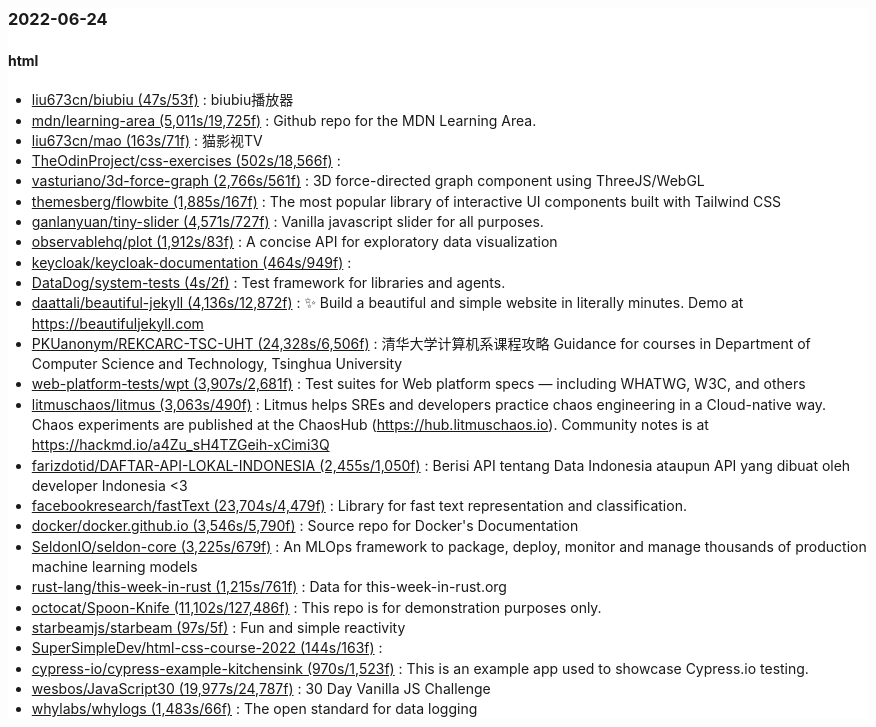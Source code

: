 ### 2022-06-24

#### html
* [liu673cn/biubiu (47s/53f)](https://github.com/liu673cn/biubiu) : biubiu播放器
* [mdn/learning-area (5,011s/19,725f)](https://github.com/mdn/learning-area) : Github repo for the MDN Learning Area.
* [liu673cn/mao (163s/71f)](https://github.com/liu673cn/mao) : 猫影视TV
* [TheOdinProject/css-exercises (502s/18,566f)](https://github.com/TheOdinProject/css-exercises) : 
* [vasturiano/3d-force-graph (2,766s/561f)](https://github.com/vasturiano/3d-force-graph) : 3D force-directed graph component using ThreeJS/WebGL
* [themesberg/flowbite (1,885s/167f)](https://github.com/themesberg/flowbite) : The most popular library of interactive UI components built with Tailwind CSS
* [ganlanyuan/tiny-slider (4,571s/727f)](https://github.com/ganlanyuan/tiny-slider) : Vanilla javascript slider for all purposes.
* [observablehq/plot (1,912s/83f)](https://github.com/observablehq/plot) : A concise API for exploratory data visualization
* [keycloak/keycloak-documentation (464s/949f)](https://github.com/keycloak/keycloak-documentation) : 
* [DataDog/system-tests (4s/2f)](https://github.com/DataDog/system-tests) : Test framework for libraries and agents.
* [daattali/beautiful-jekyll (4,136s/12,872f)](https://github.com/daattali/beautiful-jekyll) : ✨ Build a beautiful and simple website in literally minutes. Demo at https://beautifuljekyll.com
* [PKUanonym/REKCARC-TSC-UHT (24,328s/6,506f)](https://github.com/PKUanonym/REKCARC-TSC-UHT) : 清华大学计算机系课程攻略 Guidance for courses in Department of Computer Science and Technology, Tsinghua University
* [web-platform-tests/wpt (3,907s/2,681f)](https://github.com/web-platform-tests/wpt) : Test suites for Web platform specs — including WHATWG, W3C, and others
* [litmuschaos/litmus (3,063s/490f)](https://github.com/litmuschaos/litmus) : Litmus helps SREs and developers practice chaos engineering in a Cloud-native way. Chaos experiments are published at the ChaosHub (https://hub.litmuschaos.io). Community notes is at https://hackmd.io/a4Zu_sH4TZGeih-xCimi3Q
* [farizdotid/DAFTAR-API-LOKAL-INDONESIA (2,455s/1,050f)](https://github.com/farizdotid/DAFTAR-API-LOKAL-INDONESIA) : Berisi API tentang Data Indonesia ataupun API yang dibuat oleh developer Indonesia <3
* [facebookresearch/fastText (23,704s/4,479f)](https://github.com/facebookresearch/fastText) : Library for fast text representation and classification.
* [docker/docker.github.io (3,546s/5,790f)](https://github.com/docker/docker.github.io) : Source repo for Docker's Documentation
* [SeldonIO/seldon-core (3,225s/679f)](https://github.com/SeldonIO/seldon-core) : An MLOps framework to package, deploy, monitor and manage thousands of production machine learning models
* [rust-lang/this-week-in-rust (1,215s/761f)](https://github.com/rust-lang/this-week-in-rust) : Data for this-week-in-rust.org
* [octocat/Spoon-Knife (11,102s/127,486f)](https://github.com/octocat/Spoon-Knife) : This repo is for demonstration purposes only.
* [starbeamjs/starbeam (97s/5f)](https://github.com/starbeamjs/starbeam) : Fun and simple reactivity
* [SuperSimpleDev/html-css-course-2022 (144s/163f)](https://github.com/SuperSimpleDev/html-css-course-2022) : 
* [cypress-io/cypress-example-kitchensink (970s/1,523f)](https://github.com/cypress-io/cypress-example-kitchensink) : This is an example app used to showcase Cypress.io testing.
* [wesbos/JavaScript30 (19,977s/24,787f)](https://github.com/wesbos/JavaScript30) : 30 Day Vanilla JS Challenge
* [whylabs/whylogs (1,483s/66f)](https://github.com/whylabs/whylogs) : The open standard for data logging
